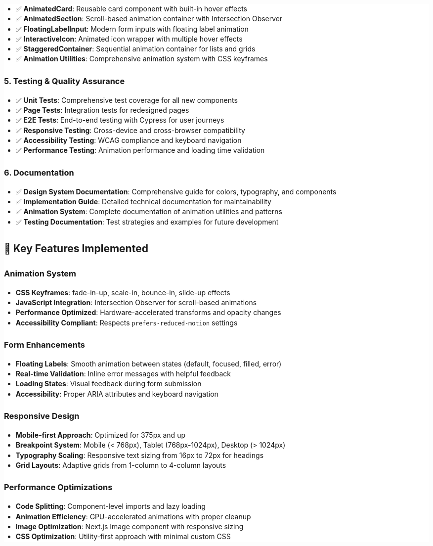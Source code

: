 - ✅ **AnimatedCard**: Reusable card component with built-in hover effects
- ✅ **AnimatedSection**: Scroll-based animation container with Intersection Observer
- ✅ **FloatingLabelInput**: Modern form inputs with floating label animation
- ✅ **InteractiveIcon**: Animated icon wrapper with multiple hover effects
- ✅ **StaggeredContainer**: Sequential animation container for lists and grids
- ✅ **Animation Utilities**: Comprehensive animation system with CSS keyframes

### 5. Testing & Quality Assurance

- ✅ **Unit Tests**: Comprehensive test coverage for all new components
- ✅ **Page Tests**: Integration tests for redesigned pages
- ✅ **E2E Tests**: End-to-end testing with Cypress for user journeys
- ✅ **Responsive Testing**: Cross-device and cross-browser compatibility
- ✅ **Accessibility Testing**: WCAG compliance and keyboard navigation
- ✅ **Performance Testing**: Animation performance and loading time validation

### 6. Documentation

- ✅ **Design System Documentation**: Comprehensive guide for colors, typography, and components
- ✅ **Implementation Guide**: Detailed technical documentation for maintainability
- ✅ **Animation System**: Complete documentation of animation utilities and patterns
- ✅ **Testing Documentation**: Test strategies and examples for future development

## 🚀 Key Features Implemented

### Animation System

- **CSS Keyframes**: fade-in-up, scale-in, bounce-in, slide-up effects
- **JavaScript Integration**: Intersection Observer for scroll-based animations
- **Performance Optimized**: Hardware-accelerated transforms and opacity changes
- **Accessibility Compliant**: Respects `prefers-reduced-motion` settings

### Form Enhancements

- **Floating Labels**: Smooth animation between states (default, focused, filled, error)
- **Real-time Validation**: Inline error messages with helpful feedback
- **Loading States**: Visual feedback during form submission
- **Accessibility**: Proper ARIA attributes and keyboard navigation

### Responsive Design

- **Mobile-first Approach**: Optimized for 375px and up
- **Breakpoint System**: Mobile (< 768px), Tablet (768px-1024px), Desktop (> 1024px)
- **Typography Scaling**: Responsive text sizing from 16px to 72px for headings
- **Grid Layouts**: Adaptive grids from 1-column to 4-column layouts

### Performance Optimizations

- **Code Splitting**: Component-level imports and lazy loading
- **Animation Efficiency**: GPU-accelerated animations with proper cleanup
- **Image Optimization**: Next.js Image component with responsive sizing
- **CSS Optimization**: Utility-first approach with minimal custom CSS
